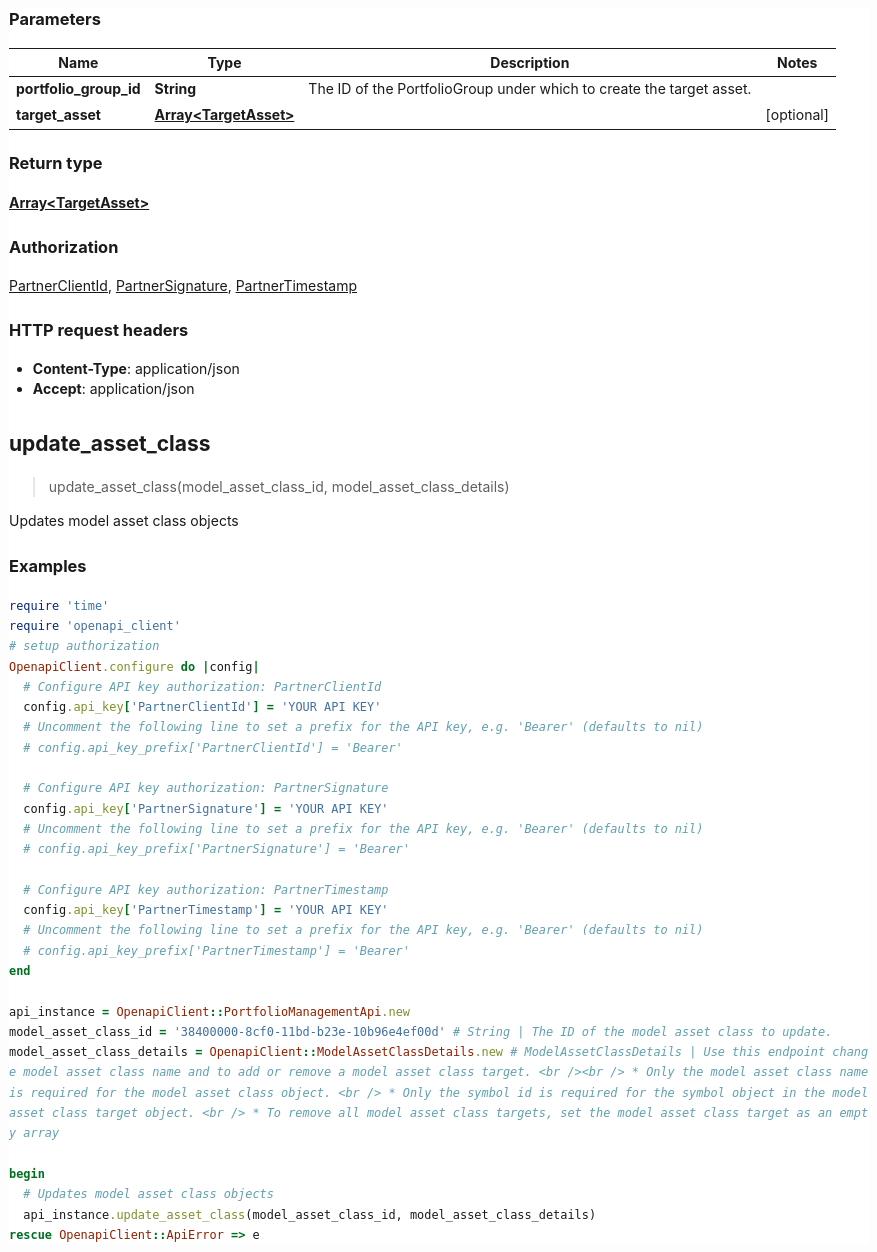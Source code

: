 ### Parameters

| Name | Type | Description | Notes |
| ---- | ---- | ----------- | ----- |
| **portfolio_group_id** | **String** | The ID of the PortfolioGroup under which to create the target asset. |  |
| **target_asset** | [**Array&lt;TargetAsset&gt;**](TargetAsset.md) |  | [optional] |

### Return type

[**Array&lt;TargetAsset&gt;**](TargetAsset.md)

### Authorization

[PartnerClientId](../README.md#PartnerClientId), [PartnerSignature](../README.md#PartnerSignature), [PartnerTimestamp](../README.md#PartnerTimestamp)

### HTTP request headers

- **Content-Type**: application/json
- **Accept**: application/json


## update_asset_class

> update_asset_class(model_asset_class_id, model_asset_class_details)

Updates model asset class objects

### Examples

```ruby
require 'time'
require 'openapi_client'
# setup authorization
OpenapiClient.configure do |config|
  # Configure API key authorization: PartnerClientId
  config.api_key['PartnerClientId'] = 'YOUR API KEY'
  # Uncomment the following line to set a prefix for the API key, e.g. 'Bearer' (defaults to nil)
  # config.api_key_prefix['PartnerClientId'] = 'Bearer'

  # Configure API key authorization: PartnerSignature
  config.api_key['PartnerSignature'] = 'YOUR API KEY'
  # Uncomment the following line to set a prefix for the API key, e.g. 'Bearer' (defaults to nil)
  # config.api_key_prefix['PartnerSignature'] = 'Bearer'

  # Configure API key authorization: PartnerTimestamp
  config.api_key['PartnerTimestamp'] = 'YOUR API KEY'
  # Uncomment the following line to set a prefix for the API key, e.g. 'Bearer' (defaults to nil)
  # config.api_key_prefix['PartnerTimestamp'] = 'Bearer'
end

api_instance = OpenapiClient::PortfolioManagementApi.new
model_asset_class_id = '38400000-8cf0-11bd-b23e-10b96e4ef00d' # String | The ID of the model asset class to update.
model_asset_class_details = OpenapiClient::ModelAssetClassDetails.new # ModelAssetClassDetails | Use this endpoint change model asset class name and to add or remove a model asset class target. <br /><br /> * Only the model asset class name is required for the model asset class object. <br /> * Only the symbol id is required for the symbol object in the model asset class target object. <br /> * To remove all model asset class targets, set the model asset class target as an empty array

begin
  # Updates model asset class objects
  api_instance.update_asset_class(model_asset_class_id, model_asset_class_details)
rescue OpenapiClient::ApiError => e
```